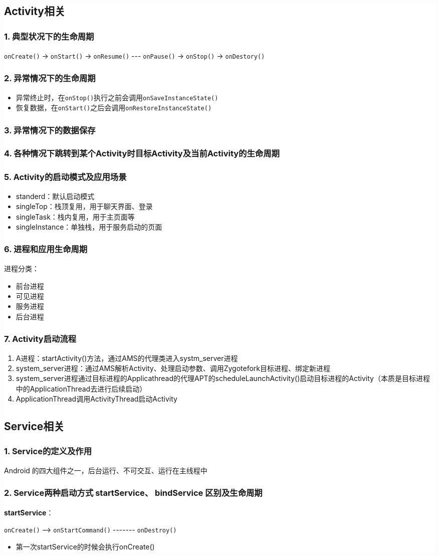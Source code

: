## Activity相关

### 1. 典型状况下的生命周期

`onCreate()` -> `onStart()` -> `onResume()` --- `onPause()` -> `onStop()` -> `onDestory()`

### 2. 异常情况下的生命周期

- 异常终止时，在`onStop()`执行之前会调用`onSaveInstanceState()`
- 恢复数据，在`onStart()`之后会调用`onRestoreInstanceState()`

### 3. 异常情况下的数据保存

### 4. 各种情况下跳转到某个Activity时目标Activity及当前Activity的生命周期

### 5. Activity的启动模式及应用场景

- standerd：默认启动模式
- singleTop：栈顶复用，用于聊天界面、登录
- singleTask：栈内复用，用于主页面等
- singleInstance：单独栈，用于服务启动的页面

### 6. 进程和应用生命周期

进程分类：

- 前台进程
- 可见进程
- 服务进程
- 后台进程

### 7. Activity启动流程

1. A进程：startActivity()方法，通过AMS的代理类进入systm_server进程
2. system_server进程：通过AMS解析Activity、处理启动参数、调用Zygotefork目标进程、绑定新进程
3. system_server进程通过目标进程的Applicathread的代理APT的scheduleLaunchActivity()启动目标进程的Activity（本质是目标进程中的ApplicationThread去进行后续启动）
4. ApplicationThread调用ActivityThread启动Activity

## Service相关

### 1. Service的定义及作用

Android 的四大组件之一，后台运行、不可交互、运行在主线程中

### 2. Service两种启动方式 startService、 bindService 区别及生命周期

**startService**：

`onCreate()` --> `onStartCommand()` ------- `onDestroy()`

- 第一次startService的时候会执行onCreate()
